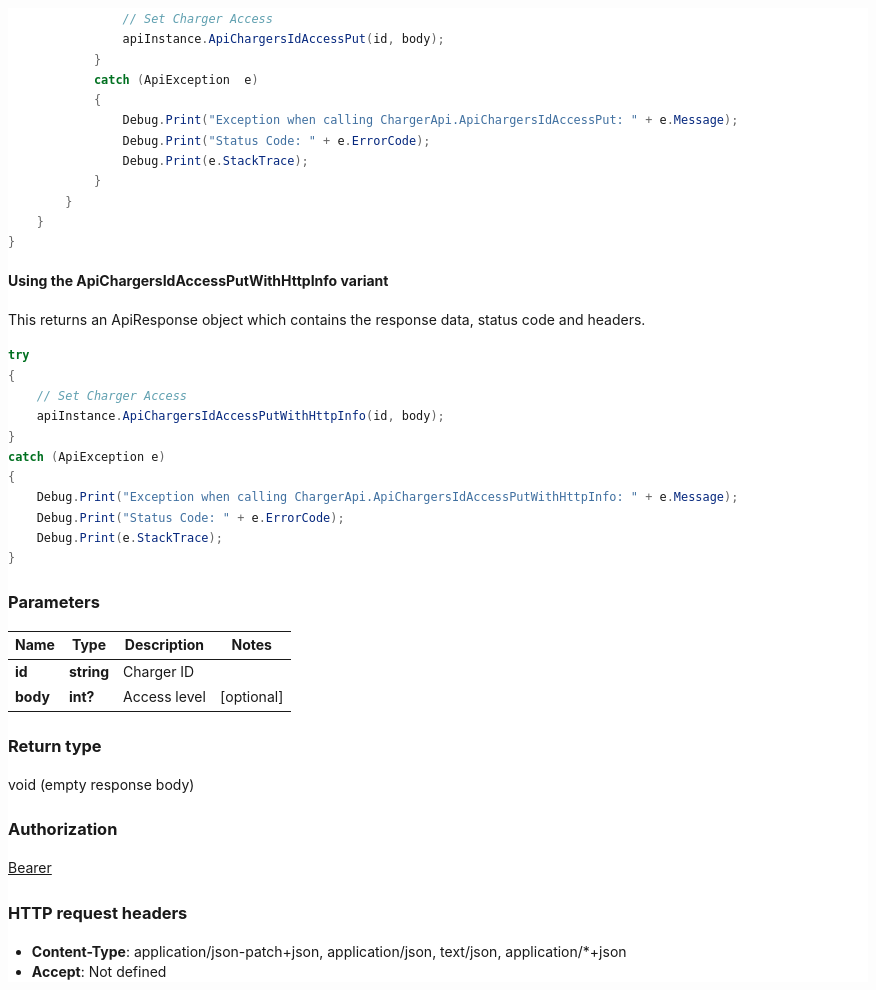 ```csharp
                // Set Charger Access
                apiInstance.ApiChargersIdAccessPut(id, body);
            }
            catch (ApiException  e)
            {
                Debug.Print("Exception when calling ChargerApi.ApiChargersIdAccessPut: " + e.Message);
                Debug.Print("Status Code: " + e.ErrorCode);
                Debug.Print(e.StackTrace);
            }
        }
    }
}
```

#### Using the ApiChargersIdAccessPutWithHttpInfo variant
This returns an ApiResponse object which contains the response data, status code and headers.

```csharp
try
{
    // Set Charger Access
    apiInstance.ApiChargersIdAccessPutWithHttpInfo(id, body);
}
catch (ApiException e)
{
    Debug.Print("Exception when calling ChargerApi.ApiChargersIdAccessPutWithHttpInfo: " + e.Message);
    Debug.Print("Status Code: " + e.ErrorCode);
    Debug.Print(e.StackTrace);
}
```

### Parameters

| Name | Type | Description | Notes |
|------|------|-------------|-------|
| **id** | **string** | Charger ID |  |
| **body** | **int?** | Access level | [optional]  |

### Return type

void (empty response body)

### Authorization

[Bearer](../README.md#Bearer)

### HTTP request headers

 - **Content-Type**: application/json-patch+json, application/json, text/json, application/*+json
 - **Accept**: Not defined
